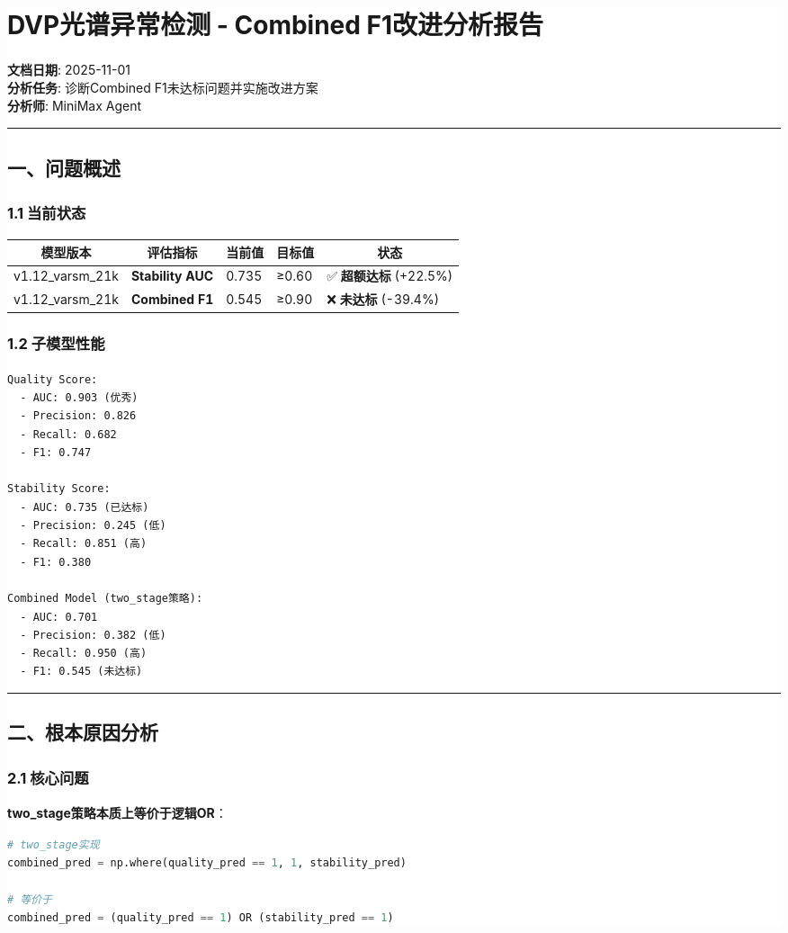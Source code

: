 # DVP光谱异常检测 - Combined F1改进分析报告

**文档日期**: 2025-11-01  
**分析任务**: 诊断Combined F1未达标问题并实施改进方案  
**分析师**: MiniMax Agent  

---

## 一、问题概述

### 1.1 当前状态

| 模型版本 | 评估指标 | 当前值 | 目标值 | 状态 |
|---------|---------|-------|-------|------|
| v1.12_varsm_21k | **Stability AUC** | 0.735 | ≥0.60 | ✅ **超额达标** (+22.5%) |
| v1.12_varsm_21k | **Combined F1** | 0.545 | ≥0.90 | ❌ **未达标** (-39.4%) |

### 1.2 子模型性能

```
Quality Score:
  - AUC: 0.903 (优秀)
  - Precision: 0.826
  - Recall: 0.682
  - F1: 0.747

Stability Score:
  - AUC: 0.735 (已达标)
  - Precision: 0.245 (低)
  - Recall: 0.851 (高)
  - F1: 0.380

Combined Model (two_stage策略):
  - AUC: 0.701
  - Precision: 0.382 (低)
  - Recall: 0.950 (高)
  - F1: 0.545 (未达标)
```

---

## 二、根本原因分析

### 2.1 核心问题

**two_stage策略本质上等价于逻辑OR**：

```python
# two_stage实现
combined_pred = np.where(quality_pred == 1, 1, stability_pred)

# 等价于
combined_pred = (quality_pred == 1) OR (stability_pred == 1)
```
